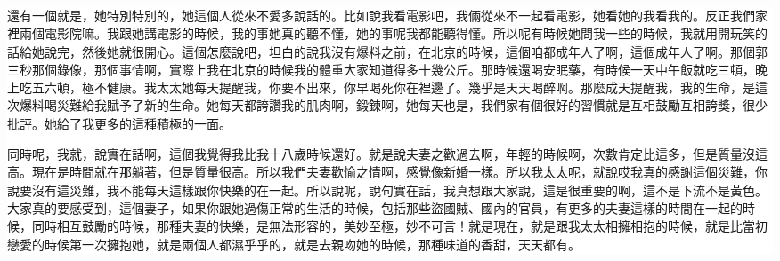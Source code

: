 





還有一個就是，她特別特別的，她這個人從來不愛多說話的。比如說我看電影吧，我倆從來不一起看電影，她看她的我看我的。反正我們家裡兩個電影院嘛。我跟她講電影的時候，我的事她真的聽不懂，她的事呢我都能聽得懂。所以呢有時候她問我一些的時候，我就用開玩笑的話給她說完，然後她就很開心。這個怎麼說吧，坦白的說我沒有爆料之前，在北京的時候，這個咱都成年人了啊，這個成年人了啊。那個郭三秒那個錄像，那個事情啊，實際上我在北京的時候我的體重大家知道得多十幾公斤。那時候還喝安眠藥，有時候一天中午飯就吃三頓，晚上吃五六頓，極不健康。我太太她每天提醒我，你要不出來，你早喝死你在裡邊了。幾乎是天天喝醉啊。那麼成天提醒我，我的生命，是這次爆料喝災難給我賦予了新的生命。她每天都誇讚我的肌肉啊，鍛鍊啊，她每天也是，我們家有個很好的習慣就是互相鼓勵互相誇獎，很少批評。她給了我更多的這種積極的一面。








同時呢，我就，說實在話啊，這個我覺得我比我十八歲時候還好。就是說夫妻之歡過去啊，年輕的時候啊，次數肯定比這多，但是質量沒這高。現在是時間就在那躺著，但是質量很高。所以我們夫妻歡愉之情啊，感覺像新婚一樣。所以我太太呢，就說哎我真的感謝這個災難，你說要沒有這災難，我不能每天這樣跟你快樂的在一起。所以說呢，說句實在話，我真想跟大家說，這是很重要的啊，這不是下流不是黃色。大家真的要感受到，這個妻子，如果你跟她過傷正常的生活的時候，包括那些盜國賊、國內的官員，有更多的夫妻這樣的時間在一起的時候，同時相互鼓勵的時候，那種夫妻的快樂，是無法形容的，美妙至極，妙不可言！就是現在，就是跟我太太相擁相抱的時候，就是比當初戀愛的時候第一次擁抱她，就是兩個人都濕乎乎的，就是去親吻她的時候，那種味道的香甜，天天都有。








